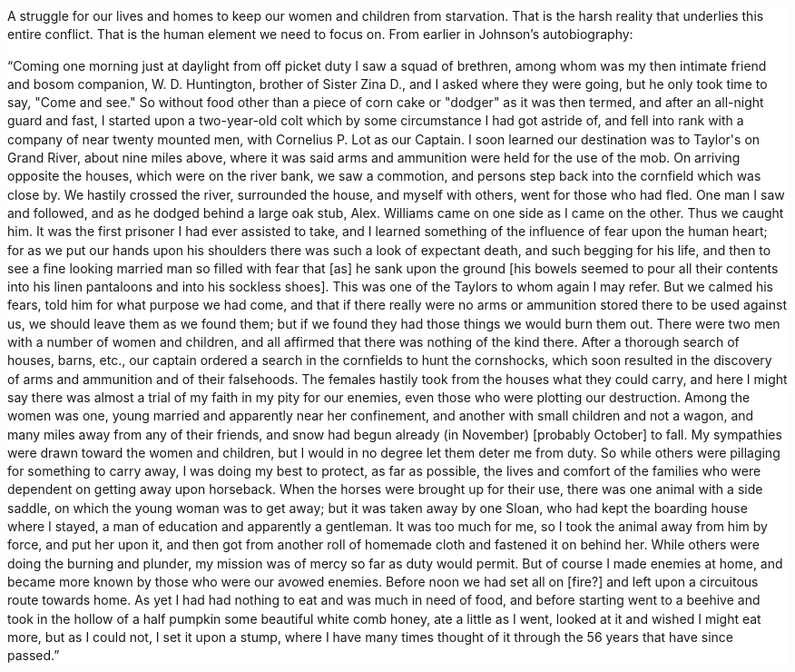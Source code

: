 A struggle for our lives and homes to keep our women and children from
starvation. That is the harsh reality that underlies this entire
conflict. That is the human element we need to focus on. From earlier in
Johnson’s autobiography:

“Coming one morning just at daylight from off picket duty I saw a squad
of brethren, among whom was my then intimate friend and bosom companion,
W. D. Huntington, brother of Sister Zina D., and I asked where they were
going, but he only took time to say, "Come and see." So without food
other than a piece of corn cake or "dodger" as it was then termed, and
after an all-night guard and fast, I started upon a two-year-old colt
which by some circumstance I had got astride of, and fell into rank with
a company of near twenty mounted men, with Cornelius P. Lot as our
Captain. I soon learned our destination was to Taylor's on Grand River,
about nine miles above, where it was said arms and ammunition were held
for the use of the mob. On arriving opposite the houses, which were on
the river bank, we saw a commotion, and persons step back into the
cornfield which was close by. We hastily crossed the river, surrounded
the house, and myself with others, went for those who had fled. One man
I saw and followed, and as he dodged behind a large oak stub, Alex.
Williams came on one side as I came on the other. Thus we caught him. It
was the first prisoner I had ever assisted to take, and I learned
something of the influence of fear upon the human heart; for as we put
our hands upon his shoulders there was such a look of expectant death,
and such begging for his life, and then to see a fine looking married
man so filled with fear that \[as\] he sank upon the ground \[his bowels
seemed to pour all their contents into his linen pantaloons and into his
sockless shoes\]. This was one of the Taylors to whom again I may refer.
But we calmed his fears, told him for what purpose we had come, and that
if there really were no arms or ammunition stored there to be used
against us, we should leave them as we found them; but if we found they
had those things we would burn them out. There were two men with a
number of women and children, and all affirmed that there was nothing of
the kind there. After a thorough search of houses, barns, etc., our
captain ordered a search in the cornfields to hunt the cornshocks, which
soon resulted in the discovery of arms and ammunition and of their
falsehoods. The females hastily took from the houses what they could
carry, and here I might say there was almost a trial of my faith in my
pity for our enemies, even those who were plotting our destruction.
Among the women was one, young married and apparently near her
confinement, and another with small children and not a wagon, and many
miles away from any of their friends, and snow had begun already (in
November) \[probably October\] to fall. My sympathies were drawn toward
the women and children, but I would in no degree let them deter me from
duty. So while others were pillaging for something to carry away, I was
doing my best to protect, as far as possible, the lives and comfort of
the families who were dependent on getting away upon horseback. When the
horses were brought up for their use, there was one animal with a side
saddle, on which the young woman was to get away; but it was taken away
by one Sloan, who had kept the boarding house where I stayed, a man of
education and apparently a gentleman. It was too much for me, so I took
the animal away from him by force, and put her upon it, and then got
from another roll of homemade cloth and fastened it on behind her. While
others were doing the burning and plunder, my mission was of mercy so
far as duty would permit. But of course I made enemies at home, and
became more known by those who were our avowed enemies. Before noon we
had set all on \[fire?\] and left upon a circuitous route towards home.
As yet I had had nothing to eat and was much in need of food, and before
starting went to a beehive and took in the hollow of a half pumpkin some
beautiful white comb honey, ate a little as I went, looked at it and
wished I might eat more, but as I could not, I set it upon a stump,
where I have many times thought of it through the 56 years that have
since passed.”
